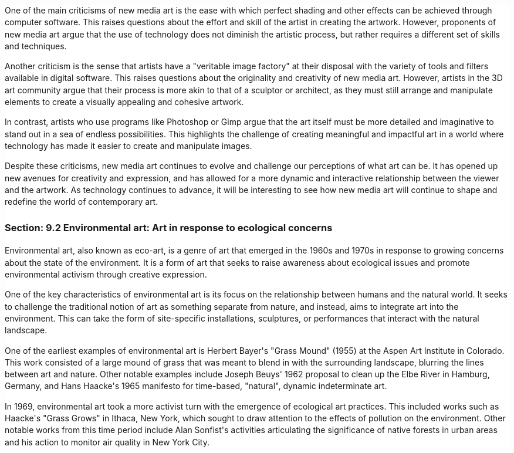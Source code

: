

One of the main criticisms of new media art is the ease with which perfect shading and other effects can be achieved through computer software. This raises questions about the effort and skill of the artist in creating the artwork. However, proponents of new media art argue that the use of technology does not diminish the artistic process, but rather requires a different set of skills and techniques.



Another criticism is the sense that artists have a "veritable image factory" at their disposal with the variety of tools and filters available in digital software. This raises questions about the originality and creativity of new media art. However, artists in the 3D art community argue that their process is more akin to that of a sculptor or architect, as they must still arrange and manipulate elements to create a visually appealing and cohesive artwork.



In contrast, artists who use programs like Photoshop or Gimp argue that the art itself must be more detailed and imaginative to stand out in a sea of endless possibilities. This highlights the challenge of creating meaningful and impactful art in a world where technology has made it easier to create and manipulate images.



Despite these criticisms, new media art continues to evolve and challenge our perceptions of what art can be. It has opened up new avenues for creativity and expression, and has allowed for a more dynamic and interactive relationship between the viewer and the artwork. As technology continues to advance, it will be interesting to see how new media art will continue to shape and redefine the world of contemporary art.





### Section: 9.2 Environmental art: Art in response to ecological concerns



Environmental art, also known as eco-art, is a genre of art that emerged in the 1960s and 1970s in response to growing concerns about the state of the environment. It is a form of art that seeks to raise awareness about ecological issues and promote environmental activism through creative expression.



One of the key characteristics of environmental art is its focus on the relationship between humans and the natural world. It seeks to challenge the traditional notion of art as something separate from nature, and instead, aims to integrate art into the environment. This can take the form of site-specific installations, sculptures, or performances that interact with the natural landscape.



One of the earliest examples of environmental art is Herbert Bayer's "Grass Mound" (1955) at the Aspen Art Institute in Colorado. This work consisted of a large mound of grass that was meant to blend in with the surrounding landscape, blurring the lines between art and nature. Other notable examples include Joseph Beuys' 1962 proposal to clean up the Elbe River in Hamburg, Germany, and Hans Haacke's 1965 manifesto for time-based, "natural", dynamic indeterminate art.



In 1969, environmental art took a more activist turn with the emergence of ecological art practices. This included works such as Haacke's "Grass Grows" in Ithaca, New York, which sought to draw attention to the effects of pollution on the environment. Other notable works from this time period include Alan Sonfist's activities articulating the significance of native forests in urban areas and his action to monitor air quality in New York City.
